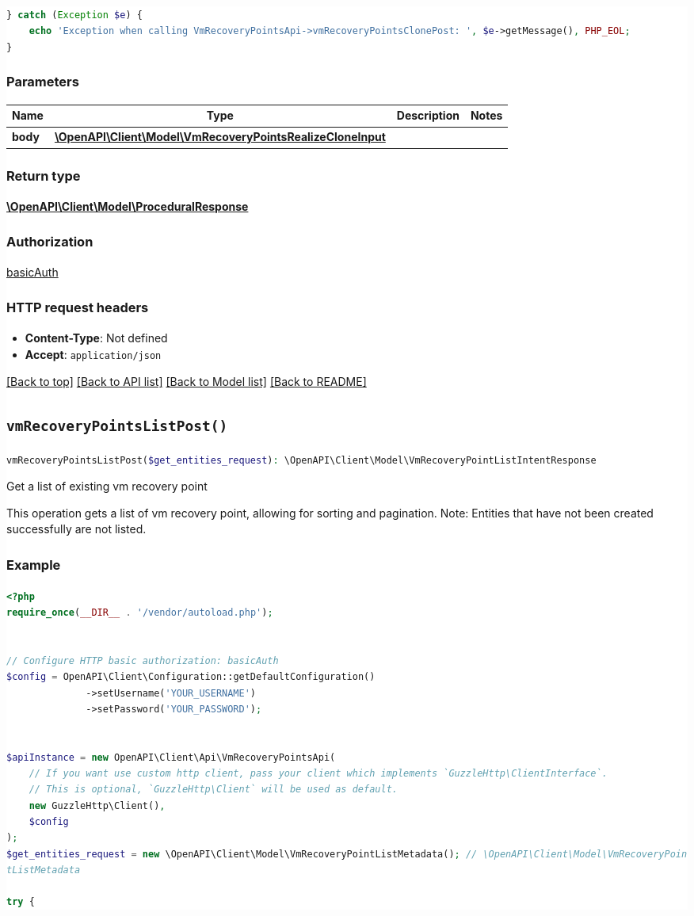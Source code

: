 ```php
} catch (Exception $e) {
    echo 'Exception when calling VmRecoveryPointsApi->vmRecoveryPointsClonePost: ', $e->getMessage(), PHP_EOL;
}
```

### Parameters

| Name | Type | Description  | Notes |
| ------------- | ------------- | ------------- | ------------- |
| **body** | [**\OpenAPI\Client\Model\VmRecoveryPointsRealizeCloneInput**](../Model/VmRecoveryPointsRealizeCloneInput.md)|  | |

### Return type

[**\OpenAPI\Client\Model\ProceduralResponse**](../Model/ProceduralResponse.md)

### Authorization

[basicAuth](../../README.md#basicAuth)

### HTTP request headers

- **Content-Type**: Not defined
- **Accept**: `application/json`

[[Back to top]](#) [[Back to API list]](../../README.md#endpoints)
[[Back to Model list]](../../README.md#models)
[[Back to README]](../../README.md)

## `vmRecoveryPointsListPost()`

```php
vmRecoveryPointsListPost($get_entities_request): \OpenAPI\Client\Model\VmRecoveryPointListIntentResponse
```

Get a list of existing vm recovery point

This operation gets a list of vm recovery point, allowing for sorting and pagination. Note: Entities that have not been created successfully are not listed.

### Example

```php
<?php
require_once(__DIR__ . '/vendor/autoload.php');


// Configure HTTP basic authorization: basicAuth
$config = OpenAPI\Client\Configuration::getDefaultConfiguration()
              ->setUsername('YOUR_USERNAME')
              ->setPassword('YOUR_PASSWORD');


$apiInstance = new OpenAPI\Client\Api\VmRecoveryPointsApi(
    // If you want use custom http client, pass your client which implements `GuzzleHttp\ClientInterface`.
    // This is optional, `GuzzleHttp\Client` will be used as default.
    new GuzzleHttp\Client(),
    $config
);
$get_entities_request = new \OpenAPI\Client\Model\VmRecoveryPointListMetadata(); // \OpenAPI\Client\Model\VmRecoveryPointListMetadata

try {
```
